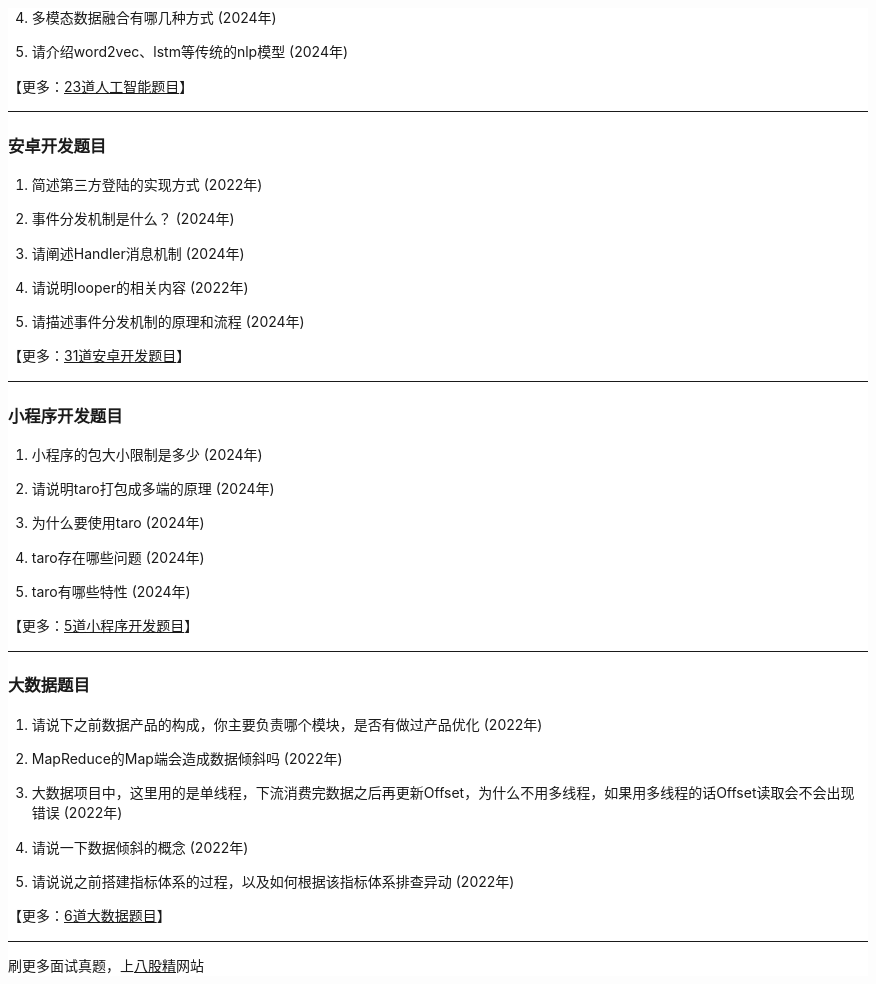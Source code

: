 4. 多模态数据融合有哪几种方式 (2024年) 

5. 请介绍word2vec、lstm等传统的nlp模型 (2024年) 

【更多：[23道人工智能题目](https://www.bagujing.com/companies)】


---

### 安卓开发题目

1. 简述第三方登陆的实现方式 (2022年) 

2. 事件分发机制是什么？ (2024年) 

3. 请阐述Handler消息机制 (2024年) 

4. 请说明looper的相关内容 (2022年) 

5. 请描述事件分发机制的原理和流程 (2024年) 

【更多：[31道安卓开发题目](https://www.bagujing.com/companies)】


---

### 小程序开发题目

1. 小程序的包大小限制是多少 (2024年) 

2. 请说明taro打包成多端的原理 (2024年) 

3. 为什么要使用taro (2024年) 

4. taro存在哪些问题 (2024年) 

5. taro有哪些特性 (2024年) 

【更多：[5道小程序开发题目](https://www.bagujing.com/companies)】


---

### 大数据题目

1. 请说下之前数据产品的构成，你主要负责哪个模块，是否有做过产品优化 (2022年) 

2. MapReduce的Map端会造成数据倾斜吗 (2022年) 

3. 大数据项目中，这里用的是单线程，下流消费完数据之后再更新Offset，为什么不用多线程，如果用多线程的话Offset读取会不会出现错误 (2022年) 

4. 请说一下数据倾斜的概念 (2022年) 

5. 请说说之前搭建指标体系的过程，以及如何根据该指标体系排查异动 (2022年) 

【更多：[6道大数据题目](https://www.bagujing.com/companies)】


---

刷更多面试真题，上[八股精](https://www.bagujing.com)网站